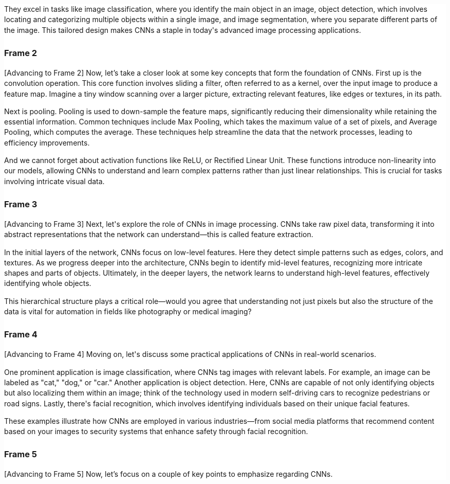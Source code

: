 They excel in tasks like image classification, where you identify the main object in an image, object detection, which involves locating and categorizing multiple objects within a single image, and image segmentation, where you separate different parts of the image. This tailored design makes CNNs a staple in today's advanced image processing applications.

### Frame 2
[Advancing to Frame 2]
Now, let’s take a closer look at some key concepts that form the foundation of CNNs. First up is the convolution operation. This core function involves sliding a filter, often referred to as a kernel, over the input image to produce a feature map. Imagine a tiny window scanning over a larger picture, extracting relevant features, like edges or textures, in its path. 

Next is pooling. Pooling is used to down-sample the feature maps, significantly reducing their dimensionality while retaining the essential information. Common techniques include Max Pooling, which takes the maximum value of a set of pixels, and Average Pooling, which computes the average. These techniques help streamline the data that the network processes, leading to efficiency improvements.

And we cannot forget about activation functions like ReLU, or Rectified Linear Unit. These functions introduce non-linearity into our models, allowing CNNs to understand and learn complex patterns rather than just linear relationships. This is crucial for tasks involving intricate visual data.

### Frame 3
[Advancing to Frame 3]
Next, let's explore the role of CNNs in image processing. CNNs take raw pixel data, transforming it into abstract representations that the network can understand—this is called feature extraction.

In the initial layers of the network, CNNs focus on low-level features. Here they detect simple patterns such as edges, colors, and textures. As we progress deeper into the architecture, CNNs begin to identify mid-level features, recognizing more intricate shapes and parts of objects. Ultimately, in the deeper layers, the network learns to understand high-level features, effectively identifying whole objects. 

This hierarchical structure plays a critical role—would you agree that understanding not just pixels but also the structure of the data is vital for automation in fields like photography or medical imaging?

### Frame 4
[Advancing to Frame 4]
Moving on, let's discuss some practical applications of CNNs in real-world scenarios. 

One prominent application is image classification, where CNNs tag images with relevant labels. For example, an image can be labeled as "cat," "dog," or "car." Another application is object detection. Here, CNNs are capable of not only identifying objects but also localizing them within an image; think of the technology used in modern self-driving cars to recognize pedestrians or road signs. Lastly, there's facial recognition, which involves identifying individuals based on their unique facial features. 

These examples illustrate how CNNs are employed in various industries—from social media platforms that recommend content based on your images to security systems that enhance safety through facial recognition.

### Frame 5
[Advancing to Frame 5]
Now, let’s focus on a couple of key points to emphasize regarding CNNs. 
